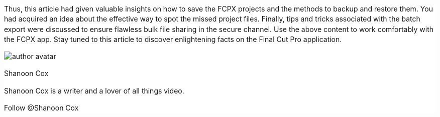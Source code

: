 Thus, this article had given valuable insights on how to save the FCPX projects and the methods to backup and restore them. You had acquired an idea about the effective way to spot the missed project files. Finally, tips and tricks associated with the batch export were discussed to ensure flawless bulk file sharing in the secure channel. Use the above content to work comfortably with the FCPX app. Stay tuned to this article to discover enlightening facts on the Final Cut Pro application.

![author avatar](https://images.wondershare.com/filmora/article-images/shannon-cox.jpg)

Shanoon Cox

Shanoon Cox is a writer and a lover of all things video.

Follow @Shanoon Cox



<ins class="adsbygoogle"
      style="display:block"
      data-ad-client="ca-pub-7571918770474297"
      data-ad-slot="8358498916"
      data-ad-format="auto"
      data-full-width-responsive="true"></ins>